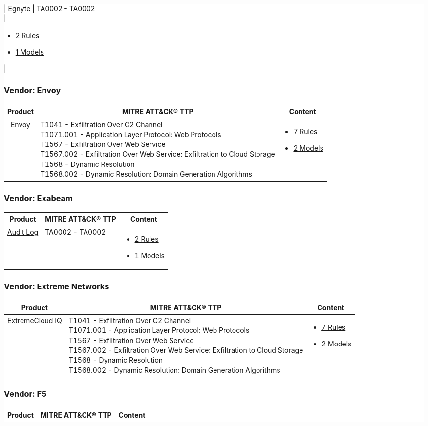 | [Egnyte](../DS/Egnyte/egnyte/ds_egnyte_egnyte.md) | TA0002 - TA0002<br> | [<ul><li>2 Rules</li></ul><ul><li>1 Models</li></ul>](../DS/Egnyte/egnyte/RM/r_m_egnyte_egnyte_Data_Exfiltration.md) |
### Vendor: Envoy
|                   Product                    | MITRE ATT&CK® TTP                                                                                                                                                                                                                                                                                                    | Content                                                                                                          |
|:--------------------------------------------:| -------------------------------------------------------------------------------------------------------------------------------------------------------------------------------------------------------------------------------------------------------------------------------------------------------------------- | ---------------------------------------------------------------------------------------------------------------- |
| [Envoy](../DS/Envoy/envoy/ds_envoy_envoy.md) | T1041 - Exfiltration Over C2 Channel<br>T1071.001 - Application Layer Protocol: Web Protocols<br>T1567 - Exfiltration Over Web Service<br>T1567.002 - Exfiltration Over Web Service: Exfiltration to Cloud Storage<br>T1568 - Dynamic Resolution<br>T1568.002 - Dynamic Resolution: Domain Generation Algorithms<br> | [<ul><li>7 Rules</li></ul><ul><li>2 Models</li></ul>](../DS/Envoy/envoy/RM/r_m_envoy_envoy_Data_Exfiltration.md) |
### Vendor: Exabeam
|                           Product                            | MITRE ATT&CK® TTP   | Content                                                                                                                      |
|:------------------------------------------------------------:| ------------------- | ---------------------------------------------------------------------------------------------------------------------------- |
| [Audit Log](../DS/Exabeam/audit_log/ds_exabeam_audit_log.md) | TA0002 - TA0002<br> | [<ul><li>2 Rules</li></ul><ul><li>1 Models</li></ul>](../DS/Exabeam/audit_log/RM/r_m_exabeam_audit_log_Data_Exfiltration.md) |
### Vendor: Extreme Networks
|                                             Product                                              | MITRE ATT&CK® TTP                                                                                                                                                                                                                                                                                                    | Content                                                                                                                                                    |
|:------------------------------------------------------------------------------------------------:| -------------------------------------------------------------------------------------------------------------------------------------------------------------------------------------------------------------------------------------------------------------------------------------------------------------------- | ---------------------------------------------------------------------------------------------------------------------------------------------------------- |
| [ExtremeCloud IQ](../DS/Extreme_Networks/extremecloud_iq/ds_extreme_networks_extremecloud_iq.md) | T1041 - Exfiltration Over C2 Channel<br>T1071.001 - Application Layer Protocol: Web Protocols<br>T1567 - Exfiltration Over Web Service<br>T1567.002 - Exfiltration Over Web Service: Exfiltration to Cloud Storage<br>T1568 - Dynamic Resolution<br>T1568.002 - Dynamic Resolution: Domain Generation Algorithms<br> | [<ul><li>7 Rules</li></ul><ul><li>2 Models</li></ul>](../DS/Extreme_Networks/extremecloud_iq/RM/r_m_extreme_networks_extremecloud_iq_Data_Exfiltration.md) |
### Vendor: F5
|                                                               Product                                                               | MITRE ATT&CK® TTP                                                                                                                                                                                                                                                                                                                                                                                                                                                        | Content                                                                                                                                                        |
|:-----------------------------------------------------------------------------------------------------------------------------------:| ------------------------------------------------------------------------------------------------------------------------------------------------------------------------------------------------------------------------------------------------------------------------------------------------------------------------------------------------------------------------------------------------------------------------------------------------------------------------ | -------------------------------------------------------------------------------------------------------------------------------------------------------------- |